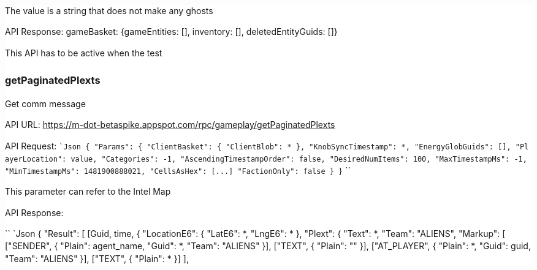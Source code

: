 The value is a string that does not make any ghosts

API Response: gameBasket: {gameEntities: [], inventory: [], deletedEntityGuids: []}


This API has to be active when the test

### getPaginatedPlexts

Get comm message


API URL: https://m-dot-betaspike.appspot.com/rpc/gameplay/getPaginatedPlexts

API Request:
`` `Json
{
"Params": {
"ClientBasket": {
"ClientBlob": *
},
"KnobSyncTimestamp": *,
"EnergyGlobGuids": [],
"PlayerLocation": value,
"Categories": -1,
"AscendingTimestampOrder": false,
"DesiredNumItems": 100,
"MaxTimestampMs": -1,
"MinTimestampMs": 1481900888021,
"CellsAsHex": [...]
"FactionOnly": false
}
}
`` ``

This parameter can refer to the Intel Map

API Response:

`` `Json
{
"Result": [
[Guid, time, {
"LocationE6": {
"LatE6": *,
"LngE6": *
},
"Plext": {
"Text": *,
"Team": "ALIENS",
"Markup": [
["SENDER", {
"Plain": agent_name,
"Guid": *,
"Team": "ALIENS"
}],
["TEXT", {
"Plain": ""
}],
["AT_PLAYER", {
"Plain": *,
"Guid": guid,
"Team": "ALIENS"
}],
["TEXT", {
"Plain": *
}]
],